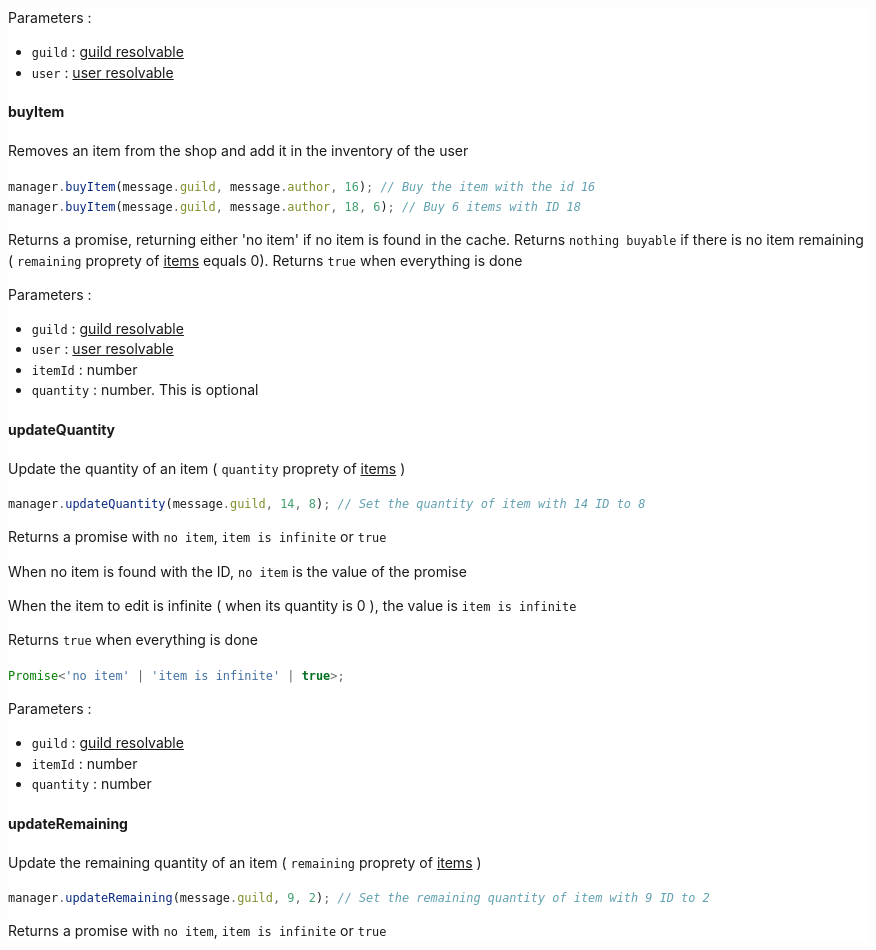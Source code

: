 Parameters :

* `guild` : [guild resolvable](#guild-resolvable)
* `user` : [user resolvable](#user-resolvable)

#### buyItem

Removes an item from the shop and add it in the inventory of the user

```js
manager.buyItem(message.guild, message.author, 16); // Buy the item with the id 16
manager.buyItem(message.guild, message.author, 18, 6); // Buy 6 items with ID 18
```

Returns a promise, returning either 'no item' if no item is found in the cache. Returns `nothing buyable` if there is no item remaining ( `remaining` proprety of [items](#item) equals 0). Returns `true` when everything is done

Parameters :

* `guild` : [guild resolvable](#guild-resolvable)
* `user` : [user resolvable](#user-resolvable)
* `itemId` : number
* `quantity` : number. This is optional

#### updateQuantity

Update the quantity of an item ( `quantity` proprety of [items](#item) )

```js
manager.updateQuantity(message.guild, 14, 8); // Set the quantity of item with 14 ID to 8
```

Returns a promise with `no item`, `item is infinite` or `true`

When no item is found with the ID, `no item` is the value of the promise

When the item to edit is infinite ( when its quantity is 0 ), the value is `item is infinite`

Returns `true` when everything is done

```ts
Promise<'no item' | 'item is infinite' | true>;
```

Parameters :

* `guild` : [guild resolvable](#guild-resolvable)
* `itemId` : number
* `quantity` : number

#### updateRemaining

Update the remaining quantity of an item ( `remaining` proprety of [items](#item) )

```js
manager.updateRemaining(message.guild, 9, 2); // Set the remaining quantity of item with 9 ID to 2
```

Returns a promise with `no item`, `item is infinite` or `true`
